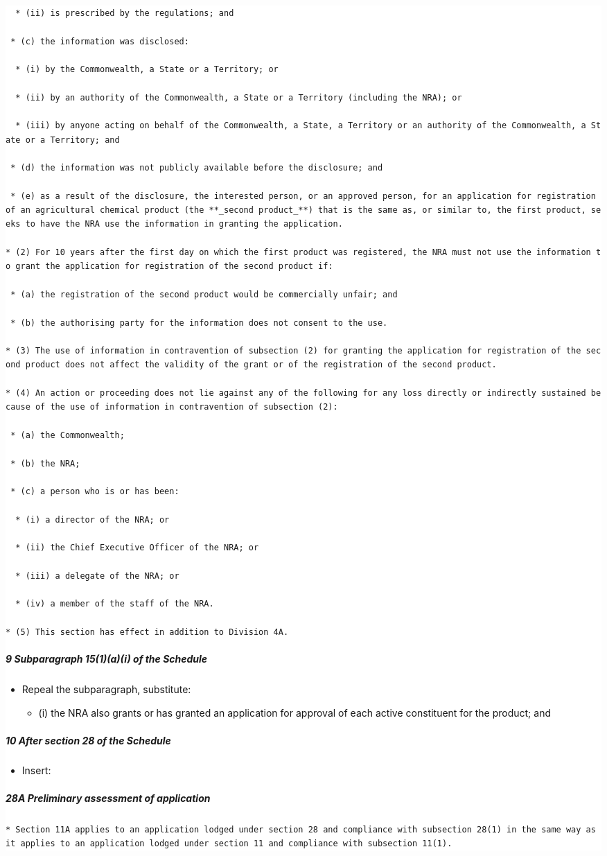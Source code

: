       * (ii) is prescribed by the regulations; and

     * (c) the information was disclosed:

      * (i) by the Commonwealth, a State or a Territory; or

      * (ii) by an authority of the Commonwealth, a State or a Territory (including the NRA); or

      * (iii) by anyone acting on behalf of the Commonwealth, a State, a Territory or an authority of the Commonwealth, a State or a Territory; and

     * (d) the information was not publicly available before the disclosure; and

     * (e) as a result of the disclosure, the interested person, or an approved person, for an application for registration of an agricultural chemical product (the **_second product_**) that is the same as, or similar to, the first product, seeks to have the NRA use the information in granting the application.

    * (2) For 10 years after the first day on which the first product was registered, the NRA must not use the information to grant the application for registration of the second product if:

     * (a) the registration of the second product would be commercially unfair; and

     * (b) the authorising party for the information does not consent to the use.

    * (3) The use of information in contravention of subsection (2) for granting the application for registration of the second product does not affect the validity of the grant or of the registration of the second product.

    * (4) An action or proceeding does not lie against any of the following for any loss directly or indirectly sustained because of the use of information in contravention of subsection (2):

     * (a) the Commonwealth;

     * (b) the NRA;

     * (c) a person who is or has been:

      * (i) a director of the NRA; or

      * (ii) the Chief Executive Officer of the NRA; or

      * (iii) a delegate of the NRA; or

      * (iv) a member of the staff of the NRA.

    * (5) This section has effect in addition to Division 4A.

##### 9  Subparagraph 15(1)(a)(i) of the Schedule

   * Repeal the subparagraph, substitute:

      * (i) the NRA also grants or has granted an application for approval of each active constituent for the product; and

##### 10  After section 28 of the Schedule

   * Insert: 

##### 28A  Preliminary assessment of application

    * Section 11A applies to an application lodged under section 28 and compliance with subsection 28(1) in the same way as it applies to an application lodged under section 11 and compliance with subsection 11(1).

